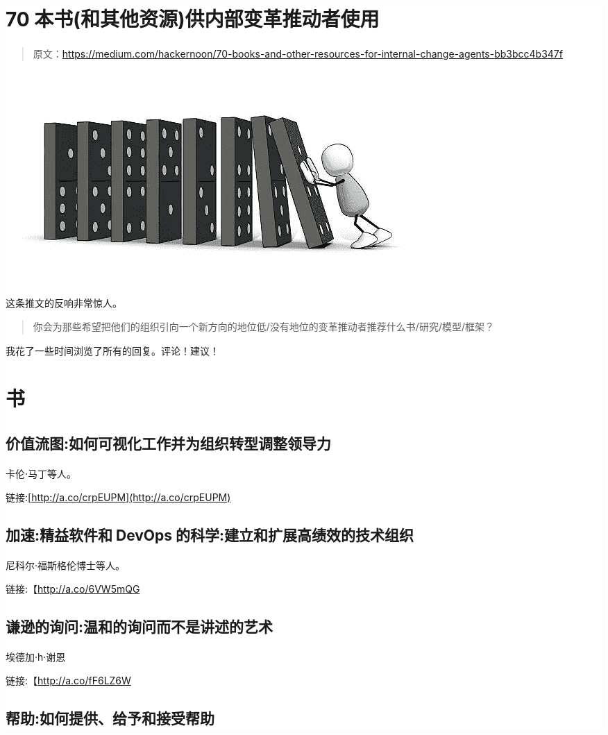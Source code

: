 # 70 本书(和其他资源)供内部变革推动者使用

> 原文：<https://medium.com/hackernoon/70-books-and-other-resources-for-internal-change-agents-bb3bcc4b347f>

![](img/f06bc2d95bb24a161607061afa456e7d.png)

这条推文的反响非常惊人。

> 你会为那些希望把他们的组织引向一个新方向的地位低/没有地位的变革推动者推荐什么书/研究/模型/框架？

我花了一些时间浏览了所有的回复。评论！建议！

# 书

## 价值流图:如何可视化工作并为组织转型调整领导力

卡伦·马丁等人。

链接:[http://a.co/crpEUPM](http://a.co/crpEUPM)

## 加速:精益软件和 DevOps 的科学:建立和扩展高绩效的技术组织

尼科尔·福斯格伦博士等人。

链接:【http://a.co/6VW5mQG 

## 谦逊的询问:温和的询问而不是讲述的艺术

埃德加·h·谢恩

链接:【http://a.co/fF6LZ6W 

## 帮助:如何提供、给予和接受帮助
